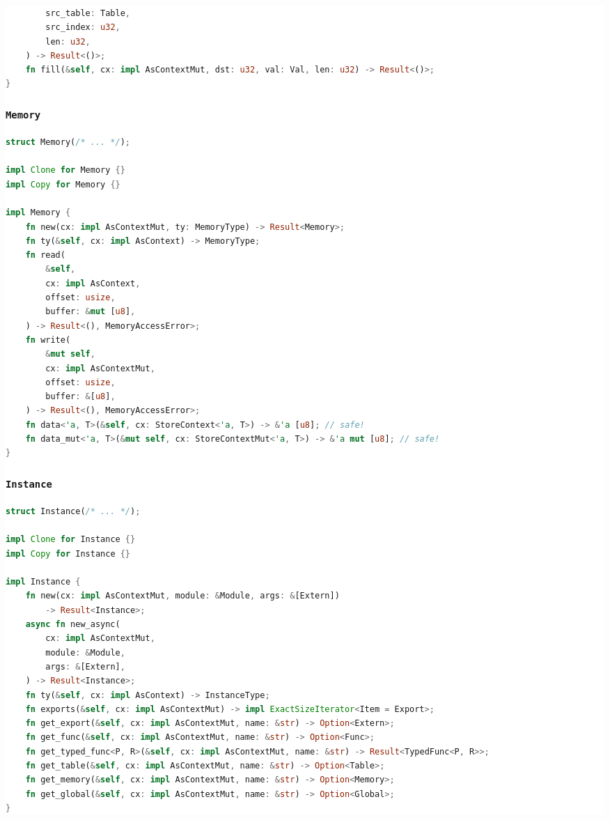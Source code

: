 ```rust
        src_table: Table,
        src_index: u32,
        len: u32,
    ) -> Result<()>;
    fn fill(&self, cx: impl AsContextMut, dst: u32, val: Val, len: u32) -> Result<()>;
}
```

### `Memory`

```rust
struct Memory(/* ... */);

impl Clone for Memory {}
impl Copy for Memory {}

impl Memory {
    fn new(cx: impl AsContextMut, ty: MemoryType) -> Result<Memory>;
    fn ty(&self, cx: impl AsContext) -> MemoryType;
    fn read(
        &self,
        cx: impl AsContext,
        offset: usize,
        buffer: &mut [u8],
    ) -> Result<(), MemoryAccessError>;
    fn write(
        &mut self,
        cx: impl AsContextMut,
        offset: usize,
        buffer: &[u8],
    ) -> Result<(), MemoryAccessError>;
    fn data<'a, T>(&self, cx: StoreContext<'a, T>) -> &'a [u8]; // safe!
    fn data_mut<'a, T>(&mut self, cx: StoreContextMut<'a, T>) -> &'a mut [u8]; // safe!
}
```

### `Instance`

```rust
struct Instance(/* ... */);

impl Clone for Instance {}
impl Copy for Instance {}

impl Instance {
    fn new(cx: impl AsContextMut, module: &Module, args: &[Extern])
        -> Result<Instance>;
    async fn new_async(
        cx: impl AsContextMut,
        module: &Module,
        args: &[Extern],
    ) -> Result<Instance>;
    fn ty(&self, cx: impl AsContext) -> InstanceType;
    fn exports(&self, cx: impl AsContextMut) -> impl ExactSizeIterator<Item = Export>;
    fn get_export(&self, cx: impl AsContextMut, name: &str) -> Option<Extern>;
    fn get_func(&self, cx: impl AsContextMut, name: &str) -> Option<Func>;
    fn get_typed_func<P, R>(&self, cx: impl AsContextMut, name: &str) -> Result<TypedFunc<P, R>>;
    fn get_table(&self, cx: impl AsContextMut, name: &str) -> Option<Table>;
    fn get_memory(&self, cx: impl AsContextMut, name: &str) -> Option<Memory>;
    fn get_global(&self, cx: impl AsContextMut, name: &str) -> Option<Global>;
}
```


[summary]: #summary
[motivation]: #motivation
[js]: https://developer.mozilla.org/en-US/docs/WebAssembly
[`wasm.h`]: https://github.com/webassembly/wasm-c-api
[multidoc]: https://github.com/bytecodealliance/wasmtime/blob/9637bc5a09ac00cbad2b890f455988613c542fb6/docs/examples-rust-multithreading.md
[gobug]: https://github.com/bytecodealliance/wasmtime-go/issues/60#issuecomment-823290616
[proposal]: #proposal
[enginefunc]: https://github.com/bytecodealliance/rfcs/blob/main/accepted/shared-host-functions.md
[RFC 9]: https://github.com/bytecodealliance/rfcs/blob/main/accepted/shared-host-functions.md
[rationale-and-alternatives]: #rationale-and-alternatives
[open-questions]: #open-questions